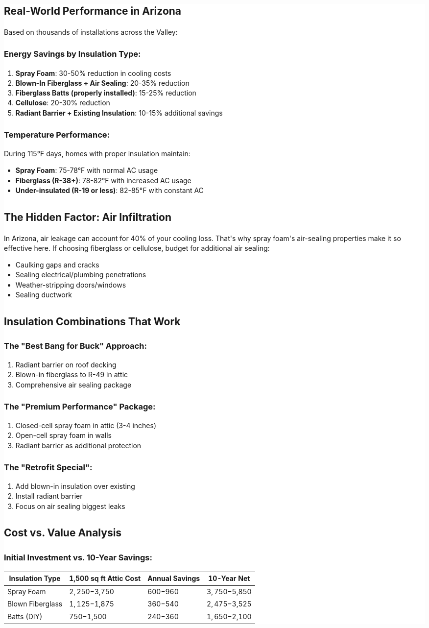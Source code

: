 ## Real-World Performance in Arizona

Based on thousands of installations across the Valley:

### Energy Savings by Insulation Type:
1. **Spray Foam**: 30-50% reduction in cooling costs
2. **Blown-In Fiberglass + Air Sealing**: 20-35% reduction
3. **Fiberglass Batts (properly installed)**: 15-25% reduction
4. **Cellulose**: 20-30% reduction
5. **Radiant Barrier + Existing Insulation**: 10-15% additional savings

### Temperature Performance:
During 115°F days, homes with proper insulation maintain:
- **Spray Foam**: 75-78°F with normal AC usage
- **Fiberglass (R-38+)**: 78-82°F with increased AC usage
- **Under-insulated (R-19 or less)**: 82-85°F with constant AC

## The Hidden Factor: Air Infiltration

In Arizona, air leakage can account for 40% of your cooling loss. That's why spray foam's air-sealing properties make it so effective here. If choosing fiberglass or cellulose, budget for additional air sealing:

- Caulking gaps and cracks
- Sealing electrical/plumbing penetrations
- Weather-stripping doors/windows
- Sealing ductwork

## Insulation Combinations That Work

### The "Best Bang for Buck" Approach:
1. Radiant barrier on roof decking
2. Blown-in fiberglass to R-49 in attic
3. Comprehensive air sealing package

### The "Premium Performance" Package:
1. Closed-cell spray foam in attic (3-4 inches)
2. Open-cell spray foam in walls
3. Radiant barrier as additional protection

### The "Retrofit Special":
1. Add blown-in insulation over existing
2. Install radiant barrier
3. Focus on air sealing biggest leaks

## Cost vs. Value Analysis

### Initial Investment vs. 10-Year Savings:
| Insulation Type | 1,500 sq ft Attic Cost | Annual Savings | 10-Year Net |
|-----------------|------------------------|----------------|-------------|
| Spray Foam | $2,250-$3,750 | $600-$960 | $3,750-$5,850 |
| Blown Fiberglass | $1,125-$1,875 | $360-$540 | $2,475-$3,525 |
| Batts (DIY) | $750-$1,500 | $240-$360 | $1,650-$2,100 |
